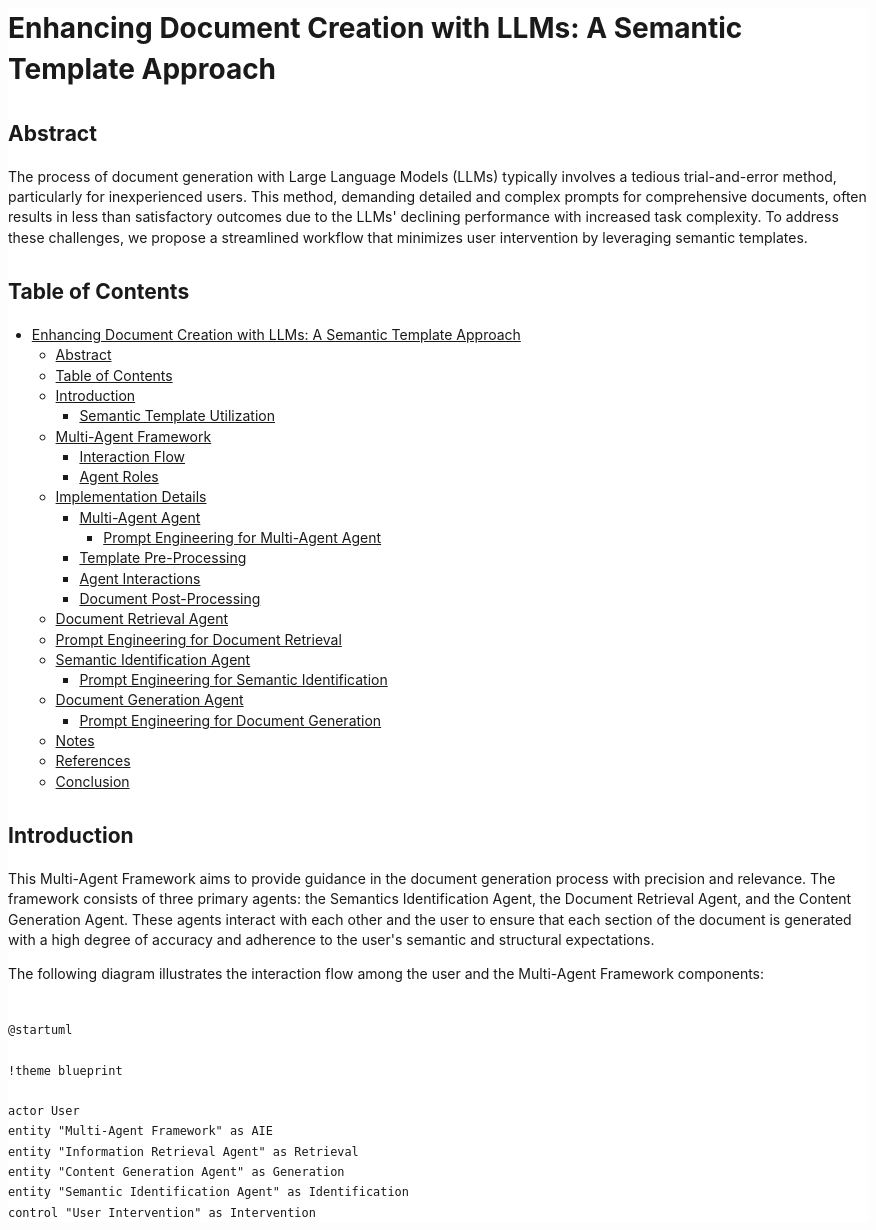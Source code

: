 # Enhancing Document Creation with LLMs: A Semantic Template Approach

## Abstract

The process of document generation with Large Language Models (LLMs) typically involves a tedious trial-and-error method, particularly for inexperienced users. This method, demanding detailed and complex prompts for comprehensive documents, often results in less than satisfactory outcomes due to the LLMs' declining performance with increased task complexity. To address these challenges, we propose a streamlined workflow that minimizes user intervention by leveraging semantic templates.

## Table of Contents

- [Enhancing Document Creation with LLMs: A Semantic Template Approach](#enhancing-document-creation-with-llms-a-semantic-template-approach)
  - [Abstract](#abstract)
  - [Table of Contents](#table-of-contents)
  - [Introduction](#introduction)
    - [Semantic Template Utilization](#semantic-template-utilization)
  - [Multi-Agent Framework](#multi-agent-framework)
    - [Interaction Flow](#interaction-flow)
    - [Agent Roles](#agent-roles)
  - [Implementation Details](#implementation-details)
    - [Multi-Agent Agent](#multi-agent-agent)
      - [Prompt Engineering for Multi-Agent Agent](#prompt-engineering-for-multi-agent-agent)
    - [Template Pre-Processing](#template-pre-processing)
    - [Agent Interactions](#agent-interactions)
    - [Document Post-Processing](#document-post-processing)
  - [Document Retrieval Agent](#document-retrieval-agent)
  - [Prompt Engineering for Document Retrieval](#prompt-engineering-for-document-retrieval)
  - [Semantic Identification Agent](#semantic-identification-agent)
    - [Prompt Engineering for Semantic Identification](#prompt-engineering-for-semantic-identification)
  - [Document Generation Agent](#document-generation-agent)
    - [Prompt Engineering for Document Generation](#prompt-engineering-for-document-generation)
  - [Notes](#notes)
  - [References](#references)
  - [Conclusion](#conclusion)

## Introduction

This Multi-Agent Framework aims to provide guidance in the document generation process with precision and relevance. The framework consists of three primary agents: the Semantics Identification Agent, the Document Retrieval Agent, and the Content Generation Agent. These agents interact with each other and the user to ensure that each section of the document is generated with a high degree of accuracy and adherence to the user's semantic and structural expectations.

The following diagram illustrates the interaction flow among the user and the Multi-Agent Framework components:

```plantuml

@startuml

!theme blueprint

actor User
entity "Multi-Agent Framework" as AIE
entity "Information Retrieval Agent" as Retrieval
entity "Content Generation Agent" as Generation
entity "Semantic Identification Agent" as Identification
control "User Intervention" as Intervention

```